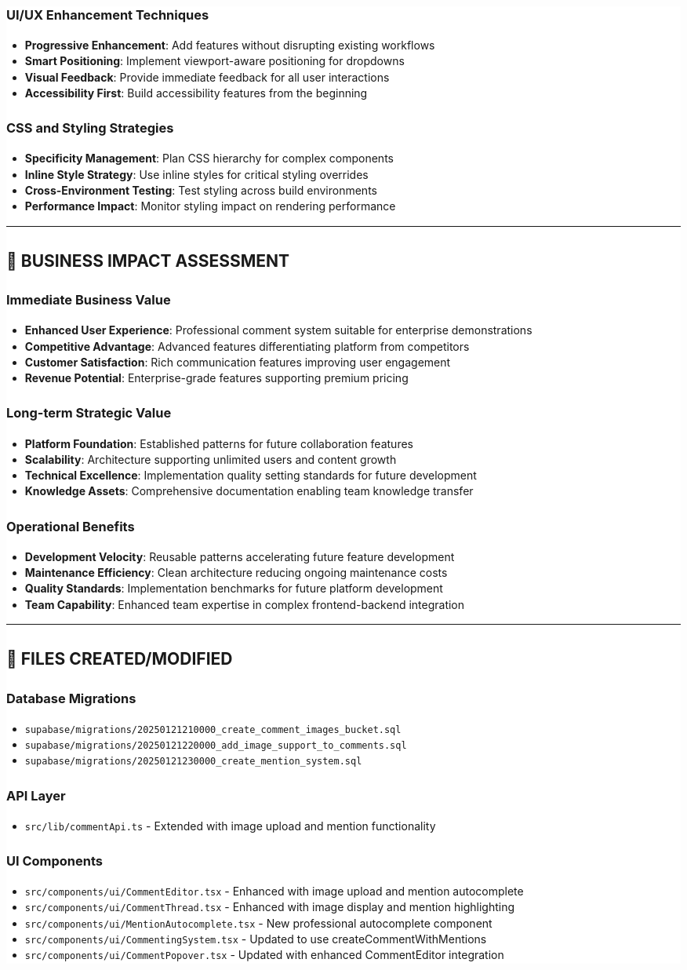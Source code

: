 ### **UI/UX Enhancement Techniques**
- **Progressive Enhancement**: Add features without disrupting existing workflows
- **Smart Positioning**: Implement viewport-aware positioning for dropdowns
- **Visual Feedback**: Provide immediate feedback for all user interactions
- **Accessibility First**: Build accessibility features from the beginning

### **CSS and Styling Strategies**
- **Specificity Management**: Plan CSS hierarchy for complex components
- **Inline Style Strategy**: Use inline styles for critical styling overrides
- **Cross-Environment Testing**: Test styling across build environments
- **Performance Impact**: Monitor styling impact on rendering performance

---

## 🎯 **BUSINESS IMPACT ASSESSMENT**

### **Immediate Business Value**
- **Enhanced User Experience**: Professional comment system suitable for enterprise demonstrations
- **Competitive Advantage**: Advanced features differentiating platform from competitors
- **Customer Satisfaction**: Rich communication features improving user engagement
- **Revenue Potential**: Enterprise-grade features supporting premium pricing

### **Long-term Strategic Value**
- **Platform Foundation**: Established patterns for future collaboration features
- **Scalability**: Architecture supporting unlimited users and content growth
- **Technical Excellence**: Implementation quality setting standards for future development
- **Knowledge Assets**: Comprehensive documentation enabling team knowledge transfer

### **Operational Benefits**
- **Development Velocity**: Reusable patterns accelerating future feature development
- **Maintenance Efficiency**: Clean architecture reducing ongoing maintenance costs
- **Quality Standards**: Implementation benchmarks for future platform development
- **Team Capability**: Enhanced team expertise in complex frontend-backend integration

---

## 📁 **FILES CREATED/MODIFIED**

### **Database Migrations**
- `supabase/migrations/20250121210000_create_comment_images_bucket.sql`
- `supabase/migrations/20250121220000_add_image_support_to_comments.sql`
- `supabase/migrations/20250121230000_create_mention_system.sql`

### **API Layer**
- `src/lib/commentApi.ts` - Extended with image upload and mention functionality

### **UI Components**
- `src/components/ui/CommentEditor.tsx` - Enhanced with image upload and mention autocomplete
- `src/components/ui/CommentThread.tsx` - Enhanced with image display and mention highlighting
- `src/components/ui/MentionAutocomplete.tsx` - New professional autocomplete component
- `src/components/ui/CommentingSystem.tsx` - Updated to use createCommentWithMentions
- `src/components/ui/CommentPopover.tsx` - Updated with enhanced CommentEditor integration
